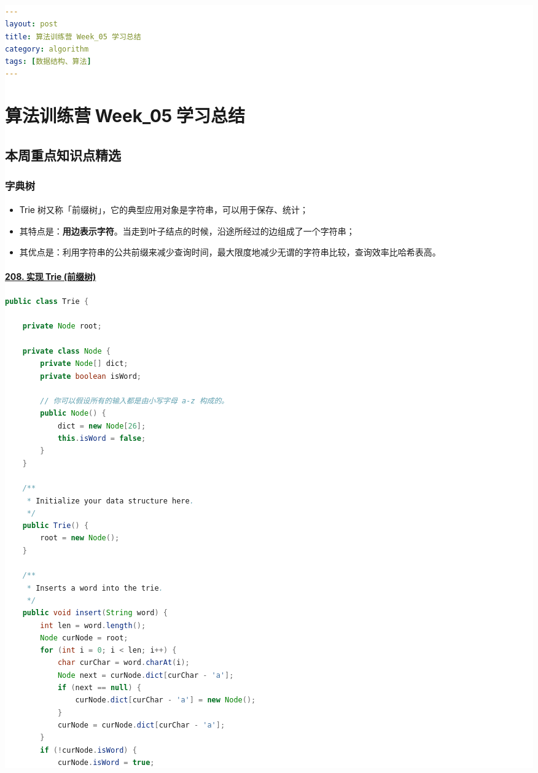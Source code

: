 ```yaml
---
layout: post
title: 算法训练营 Week_05 学习总结
category: algorithm
tags: [数据结构、算法]
---
```


# 算法训练营 Week_05 学习总结

## 本周重点知识点精选

### 字典树

- Trie 树又称「前缀树」，它的典型应用对象是字符串，可以用于保存、统计；

- 其特点是：**用边表示字符**。当走到叶子结点的时候，沿途所经过的边组成了一个字符串；

- 其优点是：利用字符串的公共前缀来减少查询时间，最大限度地减少无谓的字符串比较，查询效率比哈希表高。

#### [208. 实现 Trie (前缀树)](https://leetcode-cn.com/problems/implement-trie-prefix-tree/)

```java
public class Trie {

    private Node root;

    private class Node {
        private Node[] dict;
        private boolean isWord;

        // 你可以假设所有的输入都是由小写字母 a-z 构成的。
        public Node() {
            dict = new Node[26];
            this.isWord = false;
        }
    }

    /**
     * Initialize your data structure here.
     */
    public Trie() {
        root = new Node();
    }

    /**
     * Inserts a word into the trie.
     */
    public void insert(String word) {
        int len = word.length();
        Node curNode = root;
        for (int i = 0; i < len; i++) {
            char curChar = word.charAt(i);
            Node next = curNode.dict[curChar - 'a'];
            if (next == null) {
                curNode.dict[curChar - 'a'] = new Node();
            }
            curNode = curNode.dict[curChar - 'a'];
        }
        if (!curNode.isWord) {
            curNode.isWord = true;
```